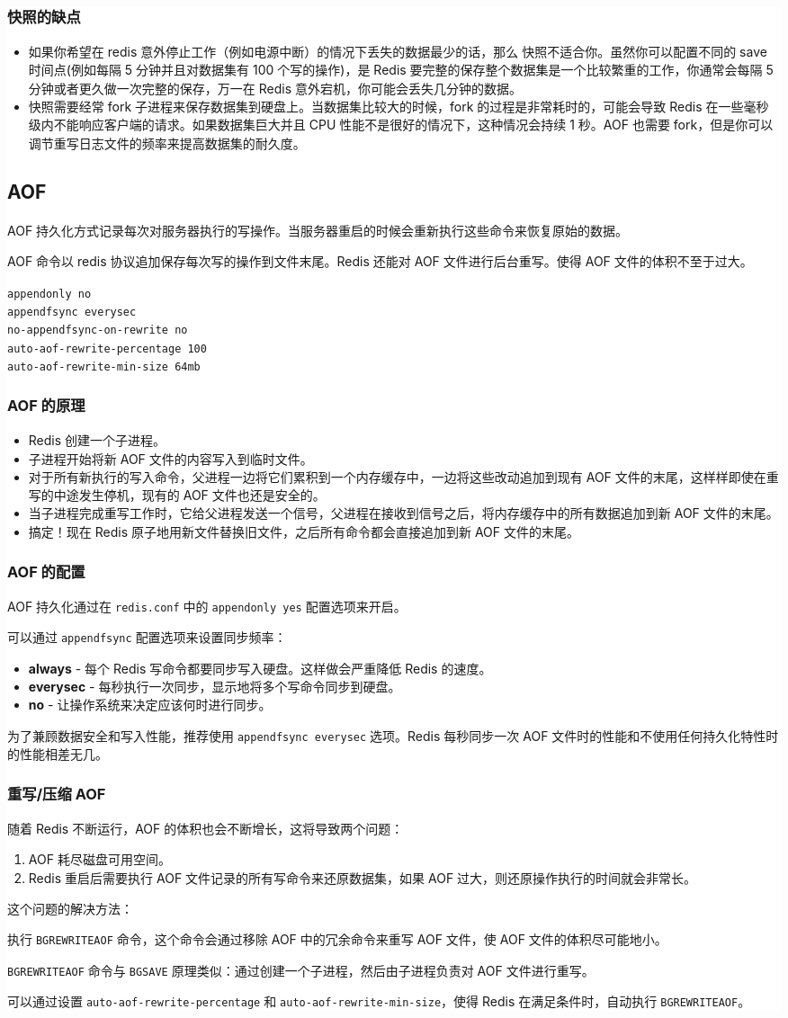 ### 快照的缺点

- 如果你希望在 redis 意外停止工作（例如电源中断）的情况下丢失的数据最少的话，那么 快照不适合你。虽然你可以配置不同的 save 时间点(例如每隔 5 分钟并且对数据集有 100 个写的操作)，是 Redis 要完整的保存整个数据集是一个比较繁重的工作，你通常会每隔 5 分钟或者更久做一次完整的保存，万一在 Redis 意外宕机，你可能会丢失几分钟的数据。
- 快照需要经常 fork 子进程来保存数据集到硬盘上。当数据集比较大的时候，fork 的过程是非常耗时的，可能会导致 Redis 在一些毫秒级内不能响应客户端的请求。如果数据集巨大并且 CPU 性能不是很好的情况下，这种情况会持续 1 秒。AOF 也需要 fork，但是你可以调节重写日志文件的频率来提高数据集的耐久度。

## AOF

AOF 持久化方式记录每次对服务器执行的写操作。当服务器重启的时候会重新执行这些命令来恢复原始的数据。

AOF 命令以 redis 协议追加保存每次写的操作到文件末尾。Redis 还能对 AOF 文件进行后台重写。使得 AOF 文件的体积不至于过大。

```
appendonly no
appendfsync everysec
no-appendfsync-on-rewrite no
auto-aof-rewrite-percentage 100
auto-aof-rewrite-min-size 64mb
```

### AOF 的原理

- Redis 创建一个子进程。
- 子进程开始将新 AOF 文件的内容写入到临时文件。
- 对于所有新执行的写入命令，父进程一边将它们累积到一个内存缓存中，一边将这些改动追加到现有 AOF 文件的末尾，这样样即使在重写的中途发生停机，现有的 AOF 文件也还是安全的。
- 当子进程完成重写工作时，它给父进程发送一个信号，父进程在接收到信号之后，将内存缓存中的所有数据追加到新 AOF 文件的末尾。
- 搞定！现在 Redis 原子地用新文件替换旧文件，之后所有命令都会直接追加到新 AOF 文件的末尾。

### AOF 的配置

AOF 持久化通过在 `redis.conf` 中的 `appendonly yes` 配置选项来开启。

可以通过 `appendfsync` 配置选项来设置同步频率：

- **always** - 每个 Redis 写命令都要同步写入硬盘。这样做会严重降低 Redis 的速度。
- **everysec** - 每秒执行一次同步，显示地将多个写命令同步到硬盘。
- **no** - 让操作系统来决定应该何时进行同步。

为了兼顾数据安全和写入性能，推荐使用 `appendfsync everysec` 选项。Redis 每秒同步一次 AOF 文件时的性能和不使用任何持久化特性时的性能相差无几。

### 重写/压缩 AOF

随着 Redis 不断运行，AOF 的体积也会不断增长，这将导致两个问题：

1.  AOF 耗尽磁盘可用空间。
2.  Redis 重启后需要执行 AOF 文件记录的所有写命令来还原数据集，如果 AOF 过大，则还原操作执行的时间就会非常长。

这个问题的解决方法：

执行 `BGREWRITEAOF` 命令，这个命令会通过移除 AOF 中的冗余命令来重写 AOF 文件，使 AOF 文件的体积尽可能地小。

`BGREWRITEAOF` 命令与 `BGSAVE` 原理类似：通过创建一个子进程，然后由子进程负责对 AOF 文件进行重写。

可以通过设置 `auto-aof-rewrite-percentage` 和 `auto-aof-rewrite-min-size`，使得 Redis 在满足条件时，自动执行 `BGREWRITEAOF`。

